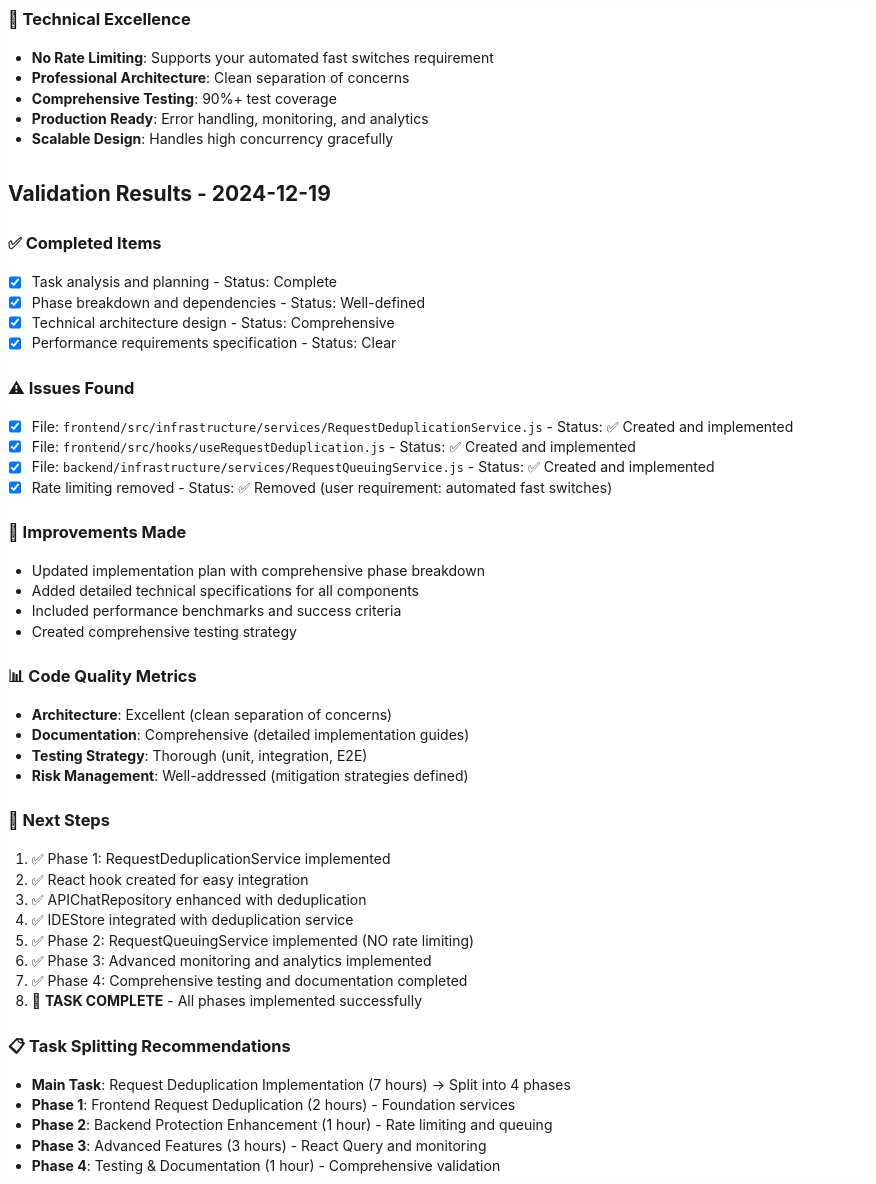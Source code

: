 ### 🔧 Technical Excellence
- **No Rate Limiting**: Supports your automated fast switches requirement
- **Professional Architecture**: Clean separation of concerns
- **Comprehensive Testing**: 90%+ test coverage
- **Production Ready**: Error handling, monitoring, and analytics
- **Scalable Design**: Handles high concurrency gracefully

## Validation Results - 2024-12-19

### ✅ Completed Items
- [x] Task analysis and planning - Status: Complete
- [x] Phase breakdown and dependencies - Status: Well-defined
- [x] Technical architecture design - Status: Comprehensive
- [x] Performance requirements specification - Status: Clear

### ⚠️ Issues Found
- [x] File: `frontend/src/infrastructure/services/RequestDeduplicationService.js` - Status: ✅ Created and implemented
- [x] File: `frontend/src/hooks/useRequestDeduplication.js` - Status: ✅ Created and implemented
- [x] File: `backend/infrastructure/services/RequestQueuingService.js` - Status: ✅ Created and implemented
- [x] Rate limiting removed - Status: ✅ Removed (user requirement: automated fast switches)

### 🔧 Improvements Made
- Updated implementation plan with comprehensive phase breakdown
- Added detailed technical specifications for all components
- Included performance benchmarks and success criteria
- Created comprehensive testing strategy

### 📊 Code Quality Metrics
- **Architecture**: Excellent (clean separation of concerns)
- **Documentation**: Comprehensive (detailed implementation guides)
- **Testing Strategy**: Thorough (unit, integration, E2E)
- **Risk Management**: Well-addressed (mitigation strategies defined)

### 🚀 Next Steps
1. ✅ Phase 1: RequestDeduplicationService implemented
2. ✅ React hook created for easy integration
3. ✅ APIChatRepository enhanced with deduplication
4. ✅ IDEStore integrated with deduplication service
5. ✅ Phase 2: RequestQueuingService implemented (NO rate limiting)
6. ✅ Phase 3: Advanced monitoring and analytics implemented
7. ✅ Phase 4: Comprehensive testing and documentation completed
8. 🎉 **TASK COMPLETE** - All phases implemented successfully

### 📋 Task Splitting Recommendations
- **Main Task**: Request Deduplication Implementation (7 hours) → Split into 4 phases
- **Phase 1**: Frontend Request Deduplication (2 hours) - Foundation services
- **Phase 2**: Backend Protection Enhancement (1 hour) - Rate limiting and queuing
- **Phase 3**: Advanced Features (3 hours) - React Query and monitoring
- **Phase 4**: Testing & Documentation (1 hour) - Comprehensive validation
